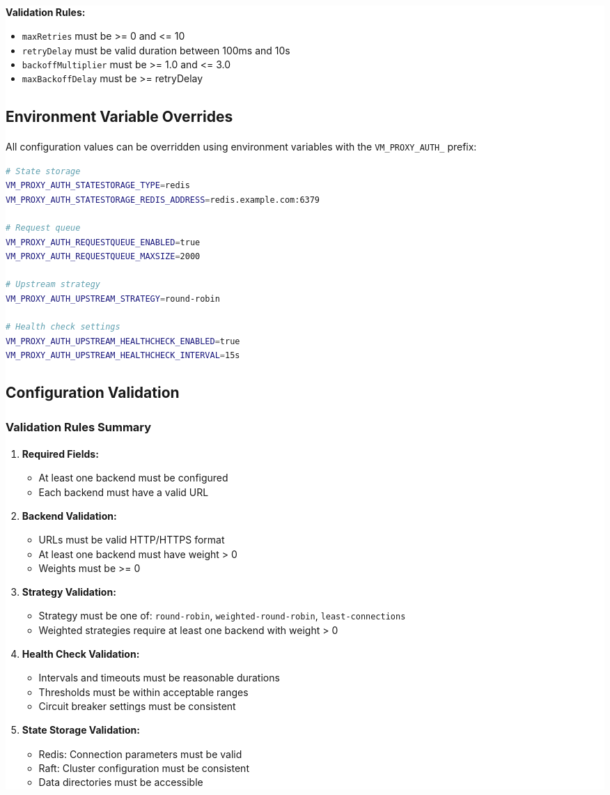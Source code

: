 **Validation Rules:**
- `maxRetries` must be >= 0 and <= 10
- `retryDelay` must be valid duration between 100ms and 10s
- `backoffMultiplier` must be >= 1.0 and <= 3.0
- `maxBackoffDelay` must be >= retryDelay

## Environment Variable Overrides

All configuration values can be overridden using environment variables with the `VM_PROXY_AUTH_` prefix:

```bash
# State storage
VM_PROXY_AUTH_STATESTORAGE_TYPE=redis
VM_PROXY_AUTH_STATESTORAGE_REDIS_ADDRESS=redis.example.com:6379

# Request queue
VM_PROXY_AUTH_REQUESTQUEUE_ENABLED=true
VM_PROXY_AUTH_REQUESTQUEUE_MAXSIZE=2000

# Upstream strategy
VM_PROXY_AUTH_UPSTREAM_STRATEGY=round-robin

# Health check settings
VM_PROXY_AUTH_UPSTREAM_HEALTHCHECK_ENABLED=true
VM_PROXY_AUTH_UPSTREAM_HEALTHCHECK_INTERVAL=15s
```

## Configuration Validation

### Validation Rules Summary

1. **Required Fields:**
   - At least one backend must be configured
   - Each backend must have a valid URL

2. **Backend Validation:**
   - URLs must be valid HTTP/HTTPS format
   - At least one backend must have weight > 0
   - Weights must be >= 0

3. **Strategy Validation:**
   - Strategy must be one of: `round-robin`, `weighted-round-robin`, `least-connections`
   - Weighted strategies require at least one backend with weight > 0

4. **Health Check Validation:**
   - Intervals and timeouts must be reasonable durations
   - Thresholds must be within acceptable ranges
   - Circuit breaker settings must be consistent

5. **State Storage Validation:**
   - Redis: Connection parameters must be valid
   - Raft: Cluster configuration must be consistent
   - Data directories must be accessible
